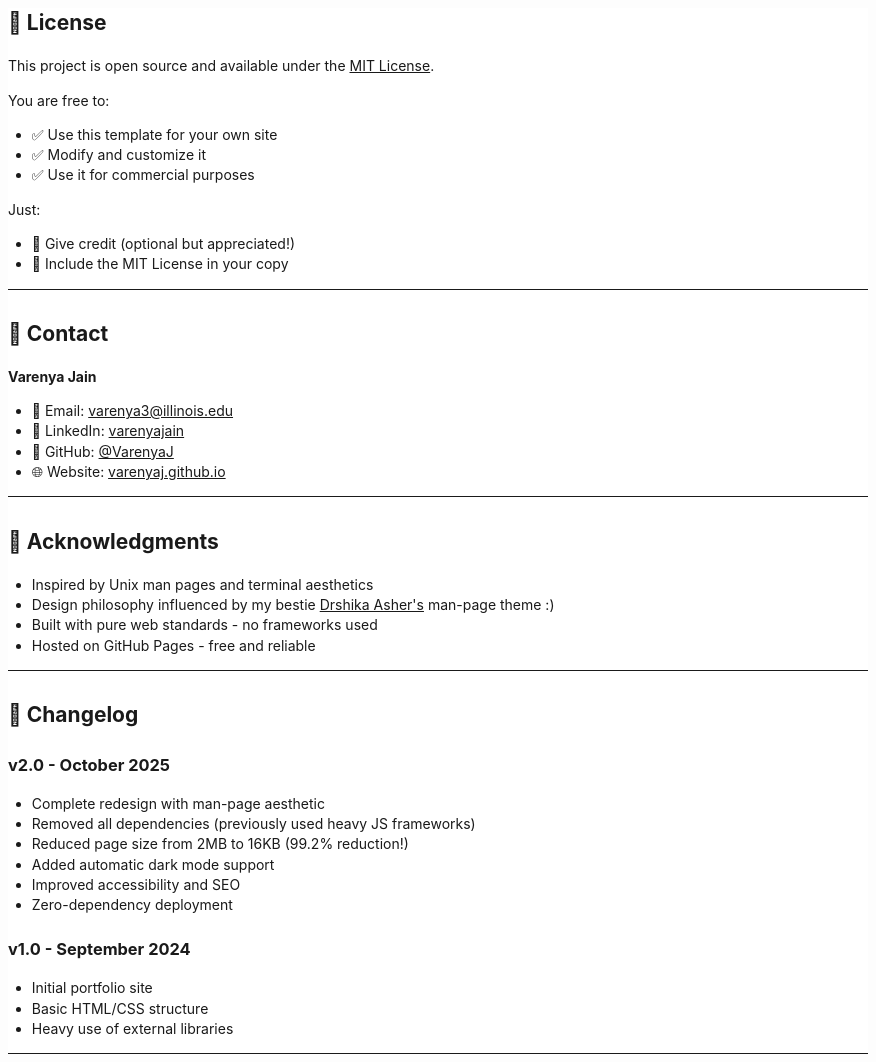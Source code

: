 
## 📄 License

This project is open source and available under the [MIT License](LICENSE).

You are free to:
- ✅ Use this template for your own site
- ✅ Modify and customize it
- ✅ Use it for commercial purposes

Just:
- 📝 Give credit (optional but appreciated!)
- 📝 Include the MIT License in your copy

---

## 👤 Contact

**Varenya Jain**
- 📧 Email: [varenya3@illinois.edu](mailto:varenya3@illinois.edu)
- 💼 LinkedIn: [varenyajain](https://www.linkedin.com/in/varenyajain/)
- 🐙 GitHub: [@VarenyaJ](https://github.com/VarenyaJ)
- 🌐 Website: [varenyaj.github.io](https://varenyaj.github.io)

---

## 🙏 Acknowledgments

- Inspired by Unix man pages and terminal aesthetics
- Design philosophy influenced by my bestie [Drshika Asher's](https://drshika.com) man-page theme :)
- Built with pure web standards - no frameworks used
- Hosted on GitHub Pages - free and reliable

---

## 📝 Changelog

### v2.0 - October 2025
- Complete redesign with man-page aesthetic
- Removed all dependencies (previously used heavy JS frameworks)
- Reduced page size from 2MB to 16KB (99.2% reduction!)
- Added automatic dark mode support
- Improved accessibility and SEO
- Zero-dependency deployment

### v1.0 - September 2024
- Initial portfolio site
- Basic HTML/CSS structure
- Heavy use of external libraries

---